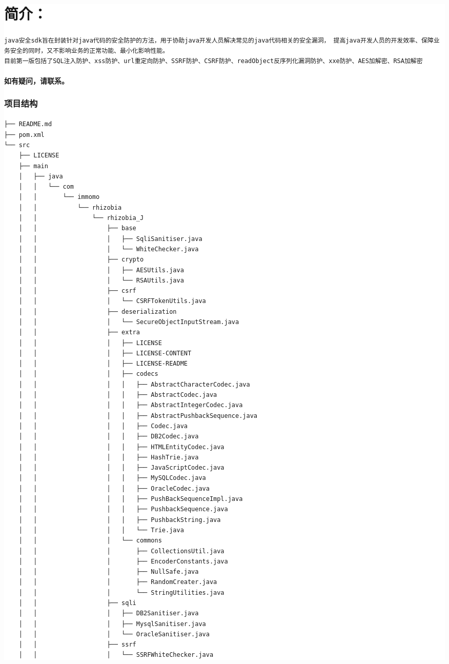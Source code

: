 # 简介：
```
java安全sdk旨在封装针对java代码的安全防护的方法，用于协助java开发人员解决常见的java代码相关的安全漏洞， 提高java开发人员的开发效率、保障业务安全的同时，又不影响业务的正常功能、最小化影响性能。
目前第一版包括了SQL注入防护、xss防护、url重定向防护、SSRF防护、CSRF防护、readObject反序列化漏洞防护、xxe防护、AES加解密、RSA加解密
```
#### 如有疑问，请联系。

### 项目结构
```
├── README.md
├── pom.xml
└── src
    ├── LICENSE
    ├── main
    │   ├── java
    │   │   └── com
    │   │       └── immomo
    │   │           └── rhizobia
    │   │               └── rhizobia_J
    │   │                   ├── base
    │   │                   │   ├── SqliSanitiser.java
    │   │                   │   └── WhiteChecker.java
    │   │                   ├── crypto
    │   │                   │   ├── AESUtils.java
    │   │                   │   └── RSAUtils.java
    │   │                   ├── csrf
    │   │                   │   └── CSRFTokenUtils.java
    │   │                   ├── deserialization
    │   │                   │   └── SecureObjectInputStream.java
    │   │                   ├── extra
    │   │                   │   ├── LICENSE
    │   │                   │   ├── LICENSE-CONTENT
    │   │                   │   ├── LICENSE-README
    │   │                   │   ├── codecs
    │   │                   │   │   ├── AbstractCharacterCodec.java
    │   │                   │   │   ├── AbstractCodec.java
    │   │                   │   │   ├── AbstractIntegerCodec.java
    │   │                   │   │   ├── AbstractPushbackSequence.java
    │   │                   │   │   ├── Codec.java
    │   │                   │   │   ├── DB2Codec.java
    │   │                   │   │   ├── HTMLEntityCodec.java
    │   │                   │   │   ├── HashTrie.java
    │   │                   │   │   ├── JavaScriptCodec.java
    │   │                   │   │   ├── MySQLCodec.java
    │   │                   │   │   ├── OracleCodec.java
    │   │                   │   │   ├── PushBackSequenceImpl.java
    │   │                   │   │   ├── PushbackSequence.java
    │   │                   │   │   ├── PushbackString.java
    │   │                   │   │   └── Trie.java
    │   │                   │   └── commons
    │   │                   │       ├── CollectionsUtil.java
    │   │                   │       ├── EncoderConstants.java
    │   │                   │       ├── NullSafe.java
    │   │                   │       ├── RandomCreater.java
    │   │                   │       └── StringUtilities.java
    │   │                   ├── sqli
    │   │                   │   ├── DB2Sanitiser.java
    │   │                   │   ├── MysqlSanitiser.java
    │   │                   │   └── OracleSanitiser.java
    │   │                   ├── ssrf
    │   │                   │   └── SSRFWhiteChecker.java
```
